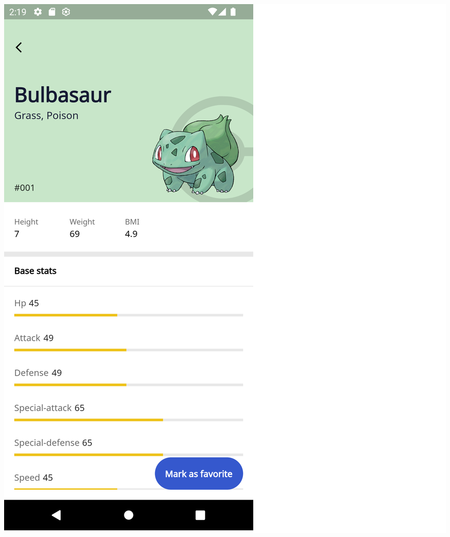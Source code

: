 ![Pokemon Details Screen](PokeDex%20App%201e01b8b46697467fb4d9960b40cfeb51/Screenshot_1658492352.png)

